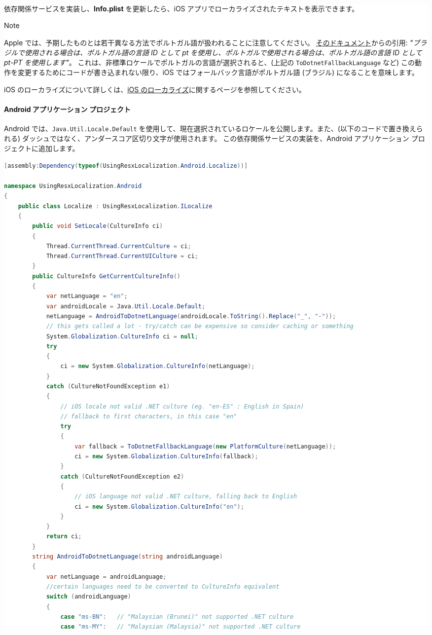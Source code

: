 依存関係サービスを実装し、**Info.plist** を更新したら、iOS アプリでローカライズされたテキストを表示できます。

> [!NOTE]
> Apple では、予期したものとは若干異なる方法でポルトガル語が扱われることに注意してください。
> [そのドキュメント](https://developer.apple.com/library/ios/documentation/MacOSX/Conceptual/BPInternational/LocalizingYourApp/LocalizingYourApp.html#//apple_ref/doc/uid/10000171i-CH5-SW2)からの引用: _"ブラジルで使用される場合は、ポルトガル語の言語 ID として pt を使用し、ポルトガルで使用される場合は、ポルトガル語の言語 ID として pt-PT を使用します"_。
> これは、非標準ロケールでポルトガルの言語が選択されると、(上記の `ToDotnetFallbackLanguage` など) この動作を変更するためにコードが書き込まれない限り、iOS ではフォールバック言語がポルトガル語 (ブラジル) になることを意味します。

iOS のローカライズについて詳しくは、[iOS のローカライズ](~/ios/app-fundamentals/localization/index.md)に関するページを参照してください。

#### <a name="android-application-project"></a>Android アプリケーション プロジェクト

Android では、`Java.Util.Locale.Default` を使用して、現在選択されているロケールを公開します。また、(以下のコードで置き換えられる) ダッシュではなく、アンダースコア区切り文字が使用されます。 この依存関係サービスの実装を、Android アプリケーション プロジェクトに追加します。

```csharp
[assembly:Dependency(typeof(UsingResxLocalization.Android.Localize))]

namespace UsingResxLocalization.Android
{
    public class Localize : UsingResxLocalization.ILocalize
    {
        public void SetLocale(CultureInfo ci)
        {
            Thread.CurrentThread.CurrentCulture = ci;
            Thread.CurrentThread.CurrentUICulture = ci;
        }
        public CultureInfo GetCurrentCultureInfo()
        {
            var netLanguage = "en";
            var androidLocale = Java.Util.Locale.Default;
            netLanguage = AndroidToDotnetLanguage(androidLocale.ToString().Replace("_", "-"));
            // this gets called a lot - try/catch can be expensive so consider caching or something
            System.Globalization.CultureInfo ci = null;
            try
            {
                ci = new System.Globalization.CultureInfo(netLanguage);
            }
            catch (CultureNotFoundException e1)
            {
                // iOS locale not valid .NET culture (eg. "en-ES" : English in Spain)
                // fallback to first characters, in this case "en"
                try
                {
                    var fallback = ToDotnetFallbackLanguage(new PlatformCulture(netLanguage));
                    ci = new System.Globalization.CultureInfo(fallback);
                }
                catch (CultureNotFoundException e2)
                {
                    // iOS language not valid .NET culture, falling back to English
                    ci = new System.Globalization.CultureInfo("en");
                }
            }
            return ci;
        }
        string AndroidToDotnetLanguage(string androidLanguage)
        {
            var netLanguage = androidLanguage;
            //certain languages need to be converted to CultureInfo equivalent
            switch (androidLanguage)
            {
                case "ms-BN":   // "Malaysian (Brunei)" not supported .NET culture
                case "ms-MY":   // "Malaysian (Malaysia)" not supported .NET culture
```